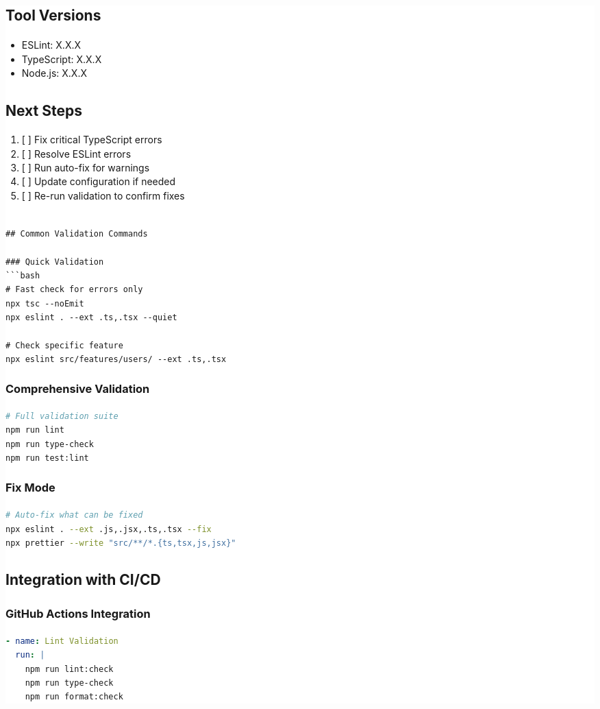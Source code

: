 ## Tool Versions
- ESLint: X.X.X
- TypeScript: X.X.X
- Node.js: X.X.X

## Next Steps
1. [ ] Fix critical TypeScript errors
2. [ ] Resolve ESLint errors
3. [ ] Run auto-fix for warnings
4. [ ] Update configuration if needed
5. [ ] Re-run validation to confirm fixes
```

## Common Validation Commands

### Quick Validation
```bash
# Fast check for errors only
npx tsc --noEmit
npx eslint . --ext .ts,.tsx --quiet

# Check specific feature
npx eslint src/features/users/ --ext .ts,.tsx
```

### Comprehensive Validation
```bash
# Full validation suite
npm run lint
npm run type-check
npm run test:lint
```

### Fix Mode
```bash
# Auto-fix what can be fixed
npx eslint . --ext .js,.jsx,.ts,.tsx --fix
npx prettier --write "src/**/*.{ts,tsx,js,jsx}"
```

## Integration with CI/CD

### GitHub Actions Integration
```yaml
- name: Lint Validation
  run: |
    npm run lint:check
    npm run type-check
    npm run format:check
```
